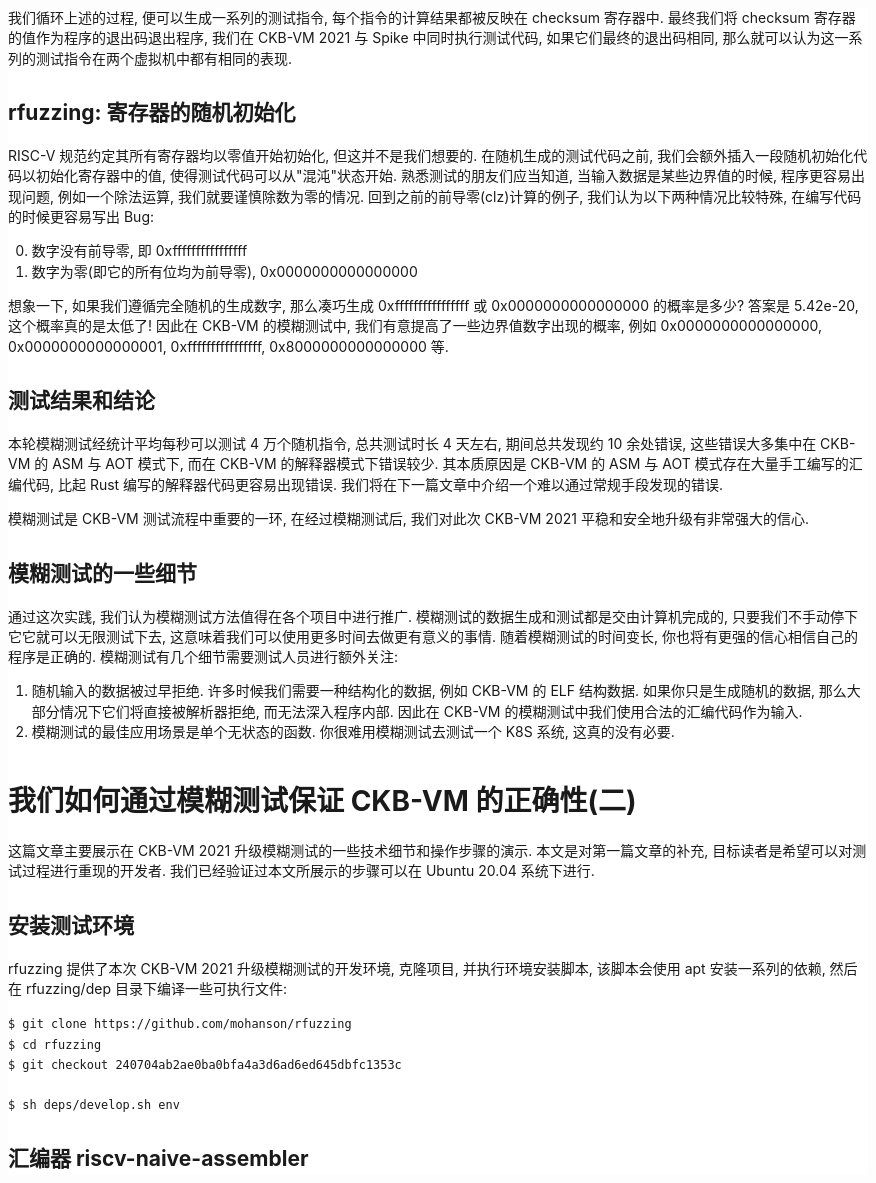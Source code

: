 我们循环上述的过程, 便可以生成一系列的测试指令, 每个指令的计算结果都被反映在 checksum 寄存器中. 最终我们将 checksum 寄存器的值作为程序的退出码退出程序, 我们在 CKB-VM 2021 与 Spike 中同时执行测试代码, 如果它们最终的退出码相同, 那么就可以认为这一系列的测试指令在两个虚拟机中都有相同的表现.

## rfuzzing: 寄存器的随机初始化

RISC-V 规范约定其所有寄存器均以零值开始初始化, 但这并不是我们想要的. 在随机生成的测试代码之前, 我们会额外插入一段随机初始化代码以初始化寄存器中的值, 使得测试代码可以从"混沌"状态开始. 熟悉测试的朋友们应当知道, 当输入数据是某些边界值的时候, 程序更容易出现问题, 例如一个除法运算, 我们就要谨慎除数为零的情况. 回到之前的前导零(clz)计算的例子, 我们认为以下两种情况比较特殊, 在编写代码的时候更容易写出 Bug:

0. 数字没有前导零, 即 0xffffffffffffffff
0. 数字为零(即它的所有位均为前导零), 0x0000000000000000

想象一下, 如果我们遵循完全随机的生成数字, 那么凑巧生成 0xffffffffffffffff 或 0x0000000000000000 的概率是多少? 答案是 5.42e-20, 这个概率真的是太低了! 因此在 CKB-VM 的模糊测试中, 我们有意提高了一些边界值数字出现的概率, 例如 0x0000000000000000, 0x0000000000000001, 0xffffffffffffffff, 0x8000000000000000 等.

## 测试结果和结论

本轮模糊测试经统计平均每秒可以测试 4 万个随机指令, 总共测试时长 4 天左右, 期间总共发现约 10 余处错误, 这些错误大多集中在 CKB-VM 的 ASM 与 AOT 模式下, 而在 CKB-VM 的解释器模式下错误较少. 其本质原因是 CKB-VM 的 ASM 与 AOT 模式存在大量手工编写的汇编代码, 比起 Rust 编写的解释器代码更容易出现错误. 我们将在下一篇文章中介绍一个难以通过常规手段发现的错误.

模糊测试是 CKB-VM 测试流程中重要的一环, 在经过模糊测试后, 我们对此次 CKB-VM 2021 平稳和安全地升级有非常强大的信心.

## 模糊测试的一些细节

通过这次实践, 我们认为模糊测试方法值得在各个项目中进行推广. 模糊测试的数据生成和测试都是交由计算机完成的, 只要我们不手动停下它它就可以无限测试下去, 这意味着我们可以使用更多时间去做更有意义的事情. 随着模糊测试的时间变长, 你也将有更强的信心相信自己的程序是正确的. 模糊测试有几个细节需要测试人员进行额外关注:

1. 随机输入的数据被过早拒绝. 许多时候我们需要一种结构化的数据, 例如 CKB-VM 的 ELF 结构数据. 如果你只是生成随机的数据, 那么大部分情况下它们将直接被解析器拒绝, 而无法深入程序内部. 因此在 CKB-VM 的模糊测试中我们使用合法的汇编代码作为输入.
2. 模糊测试的最佳应用场景是单个无状态的函数. 你很难用模糊测试去测试一个 K8S 系统, 这真的没有必要.

# 我们如何通过模糊测试保证 CKB-VM 的正确性(二)

这篇文章主要展示在 CKB-VM 2021 升级模糊测试的一些技术细节和操作步骤的演示. 本文是对第一篇文章的补充, 目标读者是希望可以对测试过程进行重现的开发者. 我们已经验证过本文所展示的步骤可以在 Ubuntu 20.04 系统下进行.

## 安装测试环境

rfuzzing 提供了本次 CKB-VM 2021 升级模糊测试的开发环境, 克隆项目, 并执行环境安装脚本, 该脚本会使用 apt 安装一系列的依赖, 然后在 rfuzzing/dep 目录下编译一些可执行文件:

```sh
$ git clone https://github.com/mohanson/rfuzzing
$ cd rfuzzing
$ git checkout 240704ab2ae0ba0bfa4a3d6ad6ed645dbfc1353c

$ sh deps/develop.sh env
```

## 汇编器 riscv-naive-assembler
